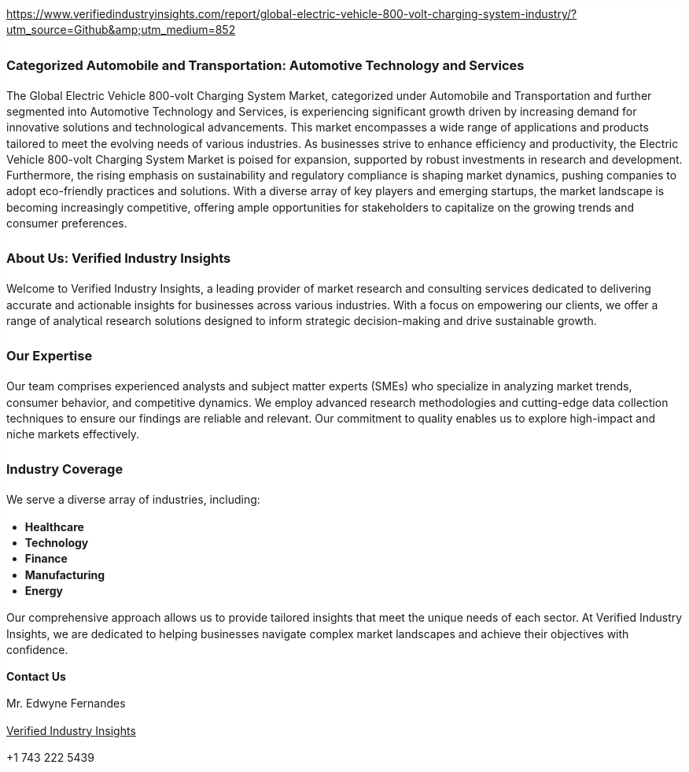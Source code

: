 </strong><a href="https://www.verifiedindustryinsights.com/report/global-electric-vehicle-800-volt-charging-system-industry/?utm_source=Github&amp;utm_medium=852">https://www.verifiedindustryinsights.com/report/global-electric-vehicle-800-volt-charging-system-industry/?utm_source=Github&amp;utm_medium=852</a>&nbsp;</p><h3>Categorized Automobile and Transportation: Automotive Technology and Services </h3><p>The Global Electric Vehicle 800-volt Charging System Market, categorized under Automobile and Transportation and further segmented into Automotive Technology and Services, is experiencing significant growth driven by increasing demand for innovative solutions and technological advancements. This market encompasses a wide range of applications and products tailored to meet the evolving needs of various industries. As businesses strive to enhance efficiency and productivity, the Electric Vehicle 800-volt Charging System Market is poised for expansion, supported by robust investments in research and development. Furthermore, the rising emphasis on sustainability and regulatory compliance is shaping market dynamics, pushing companies to adopt eco-friendly practices and solutions. With a diverse array of key players and emerging startups, the market landscape is becoming increasingly competitive, offering ample opportunities for stakeholders to capitalize on the growing trends and consumer preferences.</p><h3>About Us: Verified Industry Insights</h3><p>Welcome to Verified Industry Insights, a leading provider of market research and consulting services dedicated to delivering accurate and actionable insights for businesses across various industries. With a focus on empowering our clients, we offer a range of analytical research solutions designed to inform strategic decision-making and drive sustainable growth.</p><h3>Our Expertise</h3><p>Our team comprises experienced analysts and subject matter experts (SMEs) who specialize in analyzing market trends, consumer behavior, and competitive dynamics. We employ advanced research methodologies and cutting-edge data collection techniques to ensure our findings are reliable and relevant. Our commitment to quality enables us to explore high-impact and niche markets effectively.</p><h3>Industry Coverage</h3><p>We serve a diverse array of industries, including:</p><ul><li><strong>Healthcare</strong></li><li><strong>Technology</strong></li><li><strong>Finance</strong></li><li><strong>Manufacturing</strong></li><li><strong>Energy</strong></li></ul><p>Our comprehensive approach allows us to provide tailored insights that meet the unique needs of each sector. At Verified Industry Insights, we are dedicated to helping businesses navigate complex market landscapes and achieve their objectives with confidence.</p><p><strong>Contact Us</strong></p><p>Mr. Edwyne Fernandes</p><p><a href="https://www.verifiedindustryinsights.com/">Verified Industry Insights</a></p><p>+1 743 222 5439</p>
